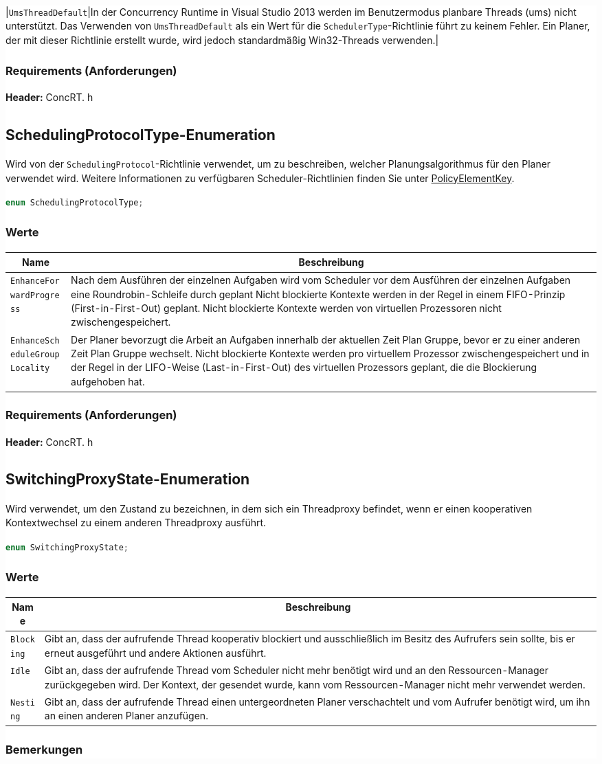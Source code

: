 |`UmsThreadDefault`|In der Concurrency Runtime in Visual Studio 2013 werden im Benutzermodus planbare Threads (ums) nicht unterstützt. Das Verwenden von `UmsThreadDefault` als ein Wert für die `SchedulerType`-Richtlinie führt zu keinem Fehler. Ein Planer, der mit dieser Richtlinie erstellt wurde, wird jedoch standardmäßig Win32-Threads verwenden.|

### <a name="requirements"></a>Requirements (Anforderungen)

**Header:** ConcRT. h

## <a name="schedulingprotocoltype-enumeration"></a><a name="schedulingprotocoltype"></a> SchedulingProtocolType-Enumeration

Wird von der `SchedulingProtocol`-Richtlinie verwendet, um zu beschreiben, welcher Planungsalgorithmus für den Planer verwendet wird. Weitere Informationen zu verfügbaren Scheduler-Richtlinien finden Sie unter [PolicyElementKey](concurrency-namespace-enums.md).

```cpp
enum SchedulingProtocolType;
```

### <a name="values"></a>Werte

|Name|Beschreibung|
|----------|-----------------|
|`EnhanceForwardProgress`|Nach dem Ausführen der einzelnen Aufgaben wird vom Scheduler vor dem Ausführen der einzelnen Aufgaben eine Roundrobin-Schleife durch geplant Nicht blockierte Kontexte werden in der Regel in einem FIFO-Prinzip (First-in-First-Out) geplant. Nicht blockierte Kontexte werden von virtuellen Prozessoren nicht zwischengespeichert.|
|`EnhanceScheduleGroupLocality`|Der Planer bevorzugt die Arbeit an Aufgaben innerhalb der aktuellen Zeit Plan Gruppe, bevor er zu einer anderen Zeit Plan Gruppe wechselt. Nicht blockierte Kontexte werden pro virtuellem Prozessor zwischengespeichert und in der Regel in der LIFO-Weise (Last-in-First-Out) des virtuellen Prozessors geplant, die die Blockierung aufgehoben hat.|

### <a name="requirements"></a>Requirements (Anforderungen)

**Header:** ConcRT. h

## <a name="switchingproxystate-enumeration"></a><a name="switchingproxystate"></a> SwitchingProxyState-Enumeration

Wird verwendet, um den Zustand zu bezeichnen, in dem sich ein Threadproxy befindet, wenn er einen kooperativen Kontextwechsel zu einem anderen Threadproxy ausführt.

```cpp
enum SwitchingProxyState;
```

### <a name="values"></a>Werte

|Name|Beschreibung|
|----------|-----------------|
|`Blocking`|Gibt an, dass der aufrufende Thread kooperativ blockiert und ausschließlich im Besitz des Aufrufers sein sollte, bis er erneut ausgeführt und andere Aktionen ausführt.|
|`Idle`|Gibt an, dass der aufrufende Thread vom Scheduler nicht mehr benötigt wird und an den Ressourcen-Manager zurückgegeben wird. Der Kontext, der gesendet wurde, kann vom Ressourcen-Manager nicht mehr verwendet werden.|
|`Nesting`|Gibt an, dass der aufrufende Thread einen untergeordneten Planer verschachtelt und vom Aufrufer benötigt wird, um ihn an einen anderen Planer anzufügen.|

### <a name="remarks"></a>Bemerkungen
